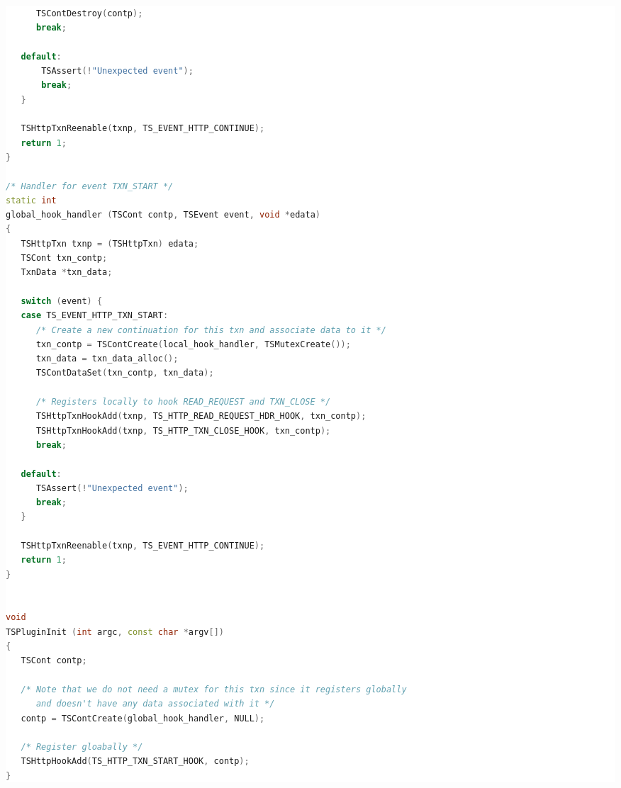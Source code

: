 ```cpp
      TSContDestroy(contp);
      break;

   default:
       TSAssert(!"Unexpected event");
       break;
   }

   TSHttpTxnReenable(txnp, TS_EVENT_HTTP_CONTINUE);
   return 1;
}

/* Handler for event TXN_START */
static int
global_hook_handler (TSCont contp, TSEvent event, void *edata)
{
   TSHttpTxn txnp = (TSHttpTxn) edata;
   TSCont txn_contp;
   TxnData *txn_data;

   switch (event) {
   case TS_EVENT_HTTP_TXN_START:
      /* Create a new continuation for this txn and associate data to it */
      txn_contp = TSContCreate(local_hook_handler, TSMutexCreate());
      txn_data = txn_data_alloc();
      TSContDataSet(txn_contp, txn_data);

      /* Registers locally to hook READ_REQUEST and TXN_CLOSE */
      TSHttpTxnHookAdd(txnp, TS_HTTP_READ_REQUEST_HDR_HOOK, txn_contp);
      TSHttpTxnHookAdd(txnp, TS_HTTP_TXN_CLOSE_HOOK, txn_contp);
      break;

   default:
      TSAssert(!"Unexpected event");
      break;
   }

   TSHttpTxnReenable(txnp, TS_EVENT_HTTP_CONTINUE);
   return 1;
}


void
TSPluginInit (int argc, const char *argv[])
{
   TSCont contp;

   /* Note that we do not need a mutex for this txn since it registers globally
      and doesn't have any data associated with it */
   contp = TSContCreate(global_hook_handler, NULL);

   /* Register gloabally */
   TSHttpHookAdd(TS_HTTP_TXN_START_HOOK, contp);
}
```
